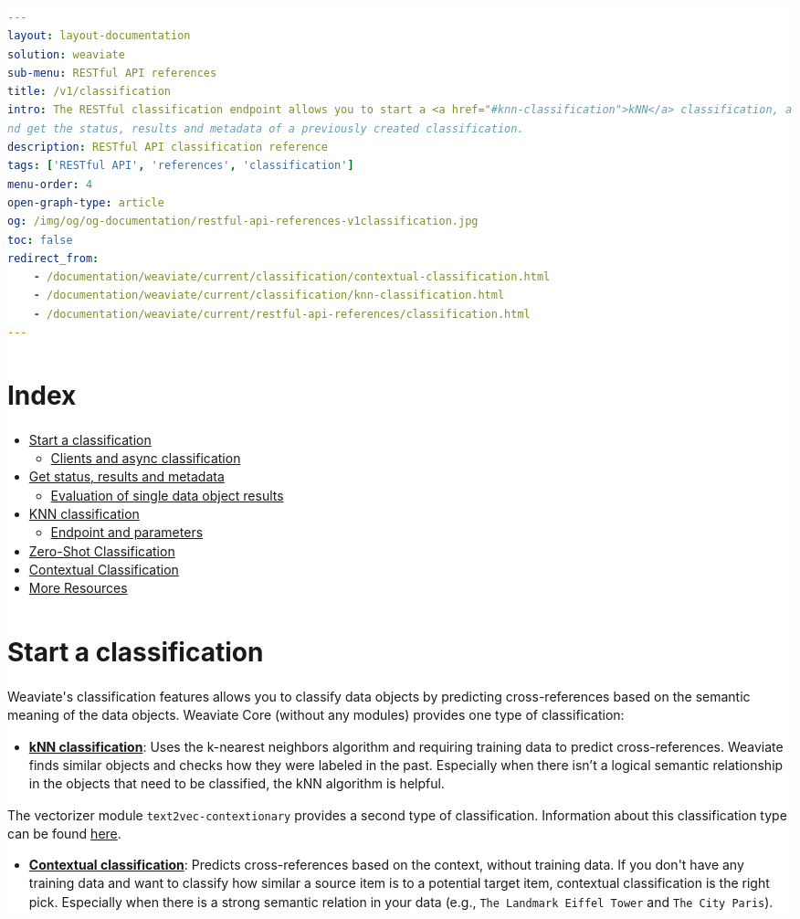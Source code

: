 ```yaml
---
layout: layout-documentation
solution: weaviate
sub-menu: RESTful API references
title: /v1/classification
intro: The RESTful classification endpoint allows you to start a <a href="#knn-classification">kNN</a> classification, and get the status, results and metadata of a previously created classification.
description: RESTful API classification reference
tags: ['RESTful API', 'references', 'classification']
menu-order: 4
open-graph-type: article
og: /img/og/og-documentation/restful-api-references-v1classification.jpg
toc: false
redirect_from:
    - /documentation/weaviate/current/classification/contextual-classification.html
    - /documentation/weaviate/current/classification/knn-classification.html
    - /documentation/weaviate/current/restful-api-references/classification.html
---
```


# Index
- [Start a classification](#start-a-classification)
  - [Clients and async classification](#clients-and-async-classification)
- [Get status, results and metadata](#get-status-results-and-metadata)
  - [Evaluation of single data object results](#evaluation-of-single-data-object-results)
- [KNN classification](#knn-classification)
  - [Endpoint and parameters](#endpoint-and-parameters)
- [Zero-Shot Classification](#zero-shot-classification)
- [Contextual Classification](../modules/text2vec-contextionary.html#contextual-classification)
- [More Resources](#more-resources)

# Start a classification

Weaviate's classification features allows you to classify data objects by predicting cross-references based on the semantic meaning of the data objects. Weaviate Core (without any modules) provides one type of classification: 
- **[kNN classification](#knn-classification)**: Uses the k-nearest neighbors algorithm and requiring training data to predict cross-references. Weaviate finds similar objects and checks how they were labeled in the past. Especially when there isn’t a logical semantic relationship in the objects that need to be classified, the kNN algorithm is helpful.

The vectorizer module `text2vec-contextionary` provides a second type of classification. Information about this classification type can be found [here](../modules/text2vec-contextionary.html#contextual-classification).
- **[Contextual classification](../modules/text2vec-contextionary.html#contextual-classification)**: Predicts cross-references based on the context, without training data. If you don't have any training data and want to classify how similar a source item is to a potential target item, contextual classification is the right pick. Especially when there is a strong semantic relation in your data (e.g., `The Landmark Eiffel Tower` and `The City Paris`).
